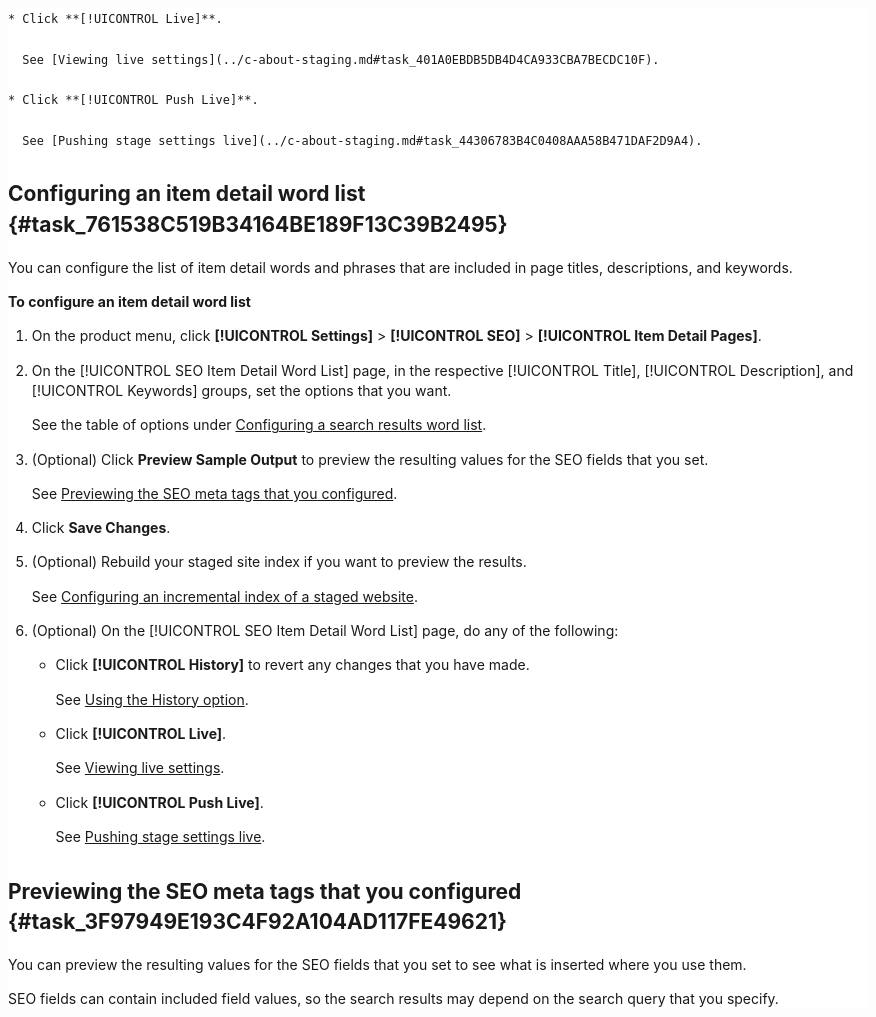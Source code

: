     * Click **[!UICONTROL Live]**.

      See [Viewing live settings](../c-about-staging.md#task_401A0EBDB5DB4D4CA933CBA7BECDC10F). 
    
    * Click **[!UICONTROL Push Live]**.

      See [Pushing stage settings live](../c-about-staging.md#task_44306783B4C0408AAA58B471DAF2D9A4).

## Configuring an item detail word list {#task_761538C519B34164BE189F13C39B2495}

You can configure the list of item detail words and phrases that are included in page titles, descriptions, and keywords.



**To configure an item detail word list** 

1. On the product menu, click **[!UICONTROL Settings]** > **[!UICONTROL SEO]** > **[!UICONTROL Item Detail Pages]**.
1. On the [!UICONTROL SEO Item Detail Word List] page, in the respective [!UICONTROL Title], [!UICONTROL Description], and [!UICONTROL Keywords] groups, set the options that you want.

   See the table of options under [Configuring a search results word list](../c-about-settings-menu/c-about-seo.md#task_A459A3734EC04042BA52C81184251DD4). 
1. (Optional) Click **Preview Sample Output** to preview the resulting values for the SEO fields that you set.

   See [Previewing the SEO meta tags that you configured](../c-about-settings-menu/c-about-seo.md#task_3F97949E193C4F92A104AD117FE49621). 
1. Click **Save Changes**.
1. (Optional) Rebuild your staged site index if you want to preview the results.

   See [Configuring an incremental index of a staged website](../c-about-index-menu/c-about-incremental-index.md#task_46A367B0786C4C90BFFA5D3F95FD86C0). 
1. (Optional) On the [!UICONTROL SEO Item Detail Word List] page, do any of the following:

    * Click **[!UICONTROL History]** to revert any changes that you have made.

      See [Using the History option](../t-using-the-history-option.md#task_70DD3F87A67242BBBD2CB27156F43002). 
    
    * Click **[!UICONTROL Live]**.

      See [Viewing live settings](../c-about-staging.md#task_401A0EBDB5DB4D4CA933CBA7BECDC10F). 
    
    * Click **[!UICONTROL Push Live]**.

      See [Pushing stage settings live](../c-about-staging.md#task_44306783B4C0408AAA58B471DAF2D9A4).

## Previewing the SEO meta tags that you configured {#task_3F97949E193C4F92A104AD117FE49621}

You can preview the resulting values for the SEO fields that you set to see what is inserted where you use them. 

SEO fields can contain included field values, so the search results may depend on the search query that you specify.
